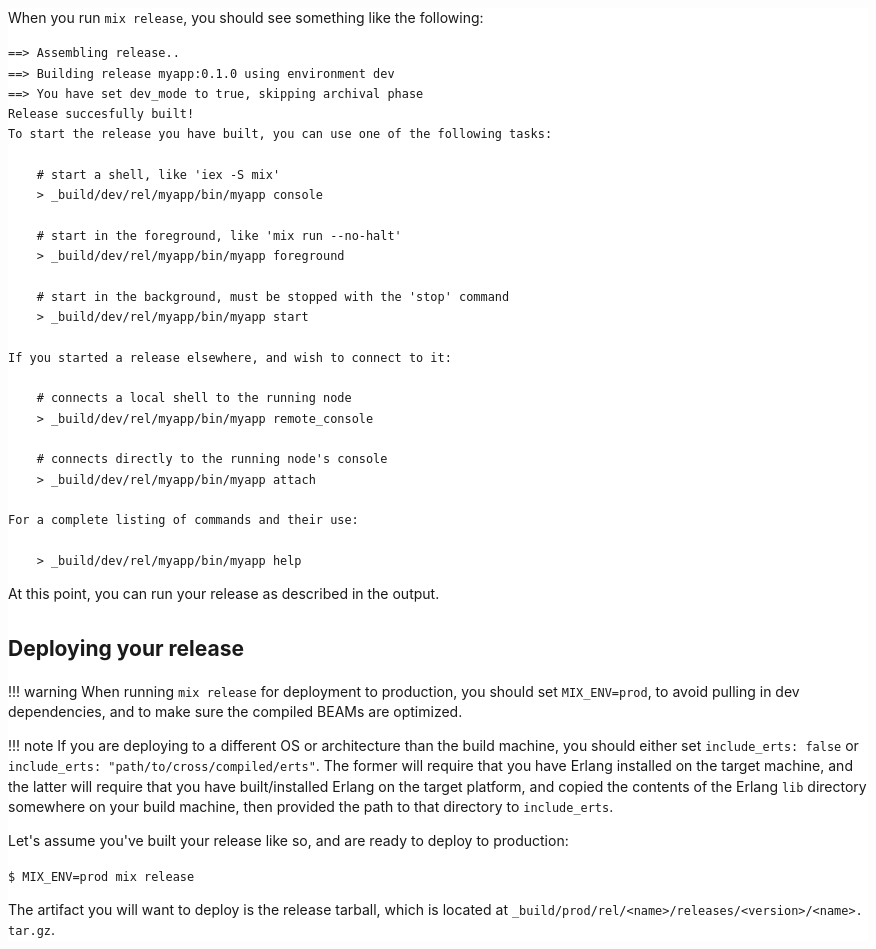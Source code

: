 When you run `mix release`, you should see something like the following:

```
==> Assembling release..
==> Building release myapp:0.1.0 using environment dev
==> You have set dev_mode to true, skipping archival phase
Release succesfully built!
To start the release you have built, you can use one of the following tasks:

    # start a shell, like 'iex -S mix'
    > _build/dev/rel/myapp/bin/myapp console

    # start in the foreground, like 'mix run --no-halt'
    > _build/dev/rel/myapp/bin/myapp foreground

    # start in the background, must be stopped with the 'stop' command
    > _build/dev/rel/myapp/bin/myapp start

If you started a release elsewhere, and wish to connect to it:

    # connects a local shell to the running node
    > _build/dev/rel/myapp/bin/myapp remote_console

    # connects directly to the running node's console
    > _build/dev/rel/myapp/bin/myapp attach

For a complete listing of commands and their use:

    > _build/dev/rel/myapp/bin/myapp help
```

At this point, you can run your release as described in the output.

## Deploying your release

!!! warning
    When running `mix release` for deployment to production, you should set `MIX_ENV=prod`,
    to avoid pulling in dev dependencies, and to make sure the compiled BEAMs are optimized.

!!! note
    If you are deploying to a different OS or architecture than the build
    machine, you should either set `include_erts: false` or `include_erts: "path/to/cross/compiled/erts"`.
    The former will require that you have Erlang installed on the target
    machine, and the latter will require that you have built/installed
    Erlang on the target platform, and copied the contents of the Erlang `lib`
    directory somewhere on your build machine, then provided the path to
    that directory to `include_erts`.

Let's assume you've built your release like so, and are ready to deploy to production:

    $ MIX_ENV=prod mix release

The artifact you will want to deploy is the release tarball, which is located at
`_build/prod/rel/<name>/releases/<version>/<name>.tar.gz`.
